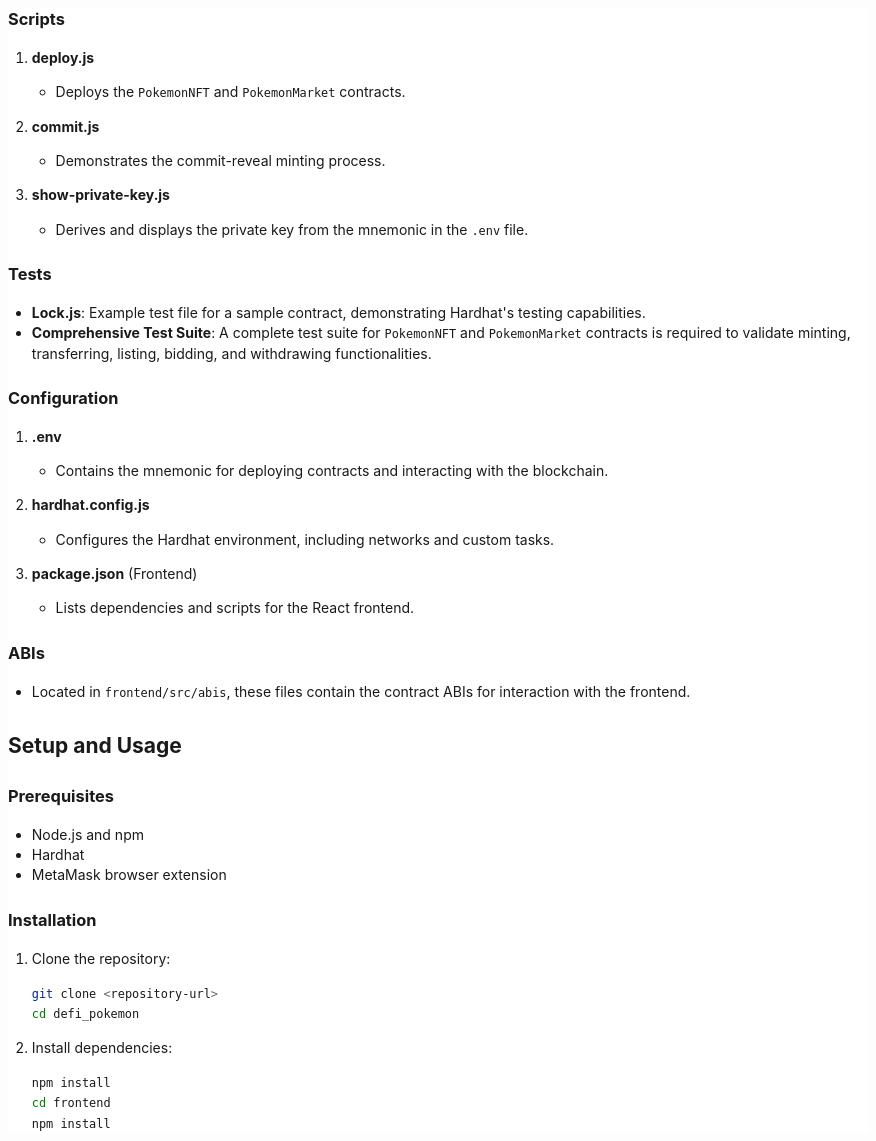 ### Scripts

1. **deploy.js**  
   - Deploys the `PokemonNFT` and `PokemonMarket` contracts.

2. **commit.js**  
   - Demonstrates the commit-reveal minting process.

3. **show-private-key.js**  
   - Derives and displays the private key from the mnemonic in the `.env` file.

### Tests

- **Lock.js**: Example test file for a sample contract, demonstrating Hardhat's testing capabilities.
- **Comprehensive Test Suite**: A complete test suite for `PokemonNFT` and `PokemonMarket` contracts is required to validate minting, transferring, listing, bidding, and withdrawing functionalities.

### Configuration

1. **.env**  
   - Contains the mnemonic for deploying contracts and interacting with the blockchain.

2. **hardhat.config.js**  
   - Configures the Hardhat environment, including networks and custom tasks.

3. **package.json** (Frontend)  
   - Lists dependencies and scripts for the React frontend.

### ABIs

- Located in `frontend/src/abis`, these files contain the contract ABIs for interaction with the frontend.

## Setup and Usage

### Prerequisites

- Node.js and npm
- Hardhat
- MetaMask browser extension

### Installation

1. Clone the repository:
   ```bash
   git clone <repository-url>
   cd defi_pokemon
   ```

2. Install dependencies:
   ```bash
   npm install
   cd frontend
   npm install
   ```
